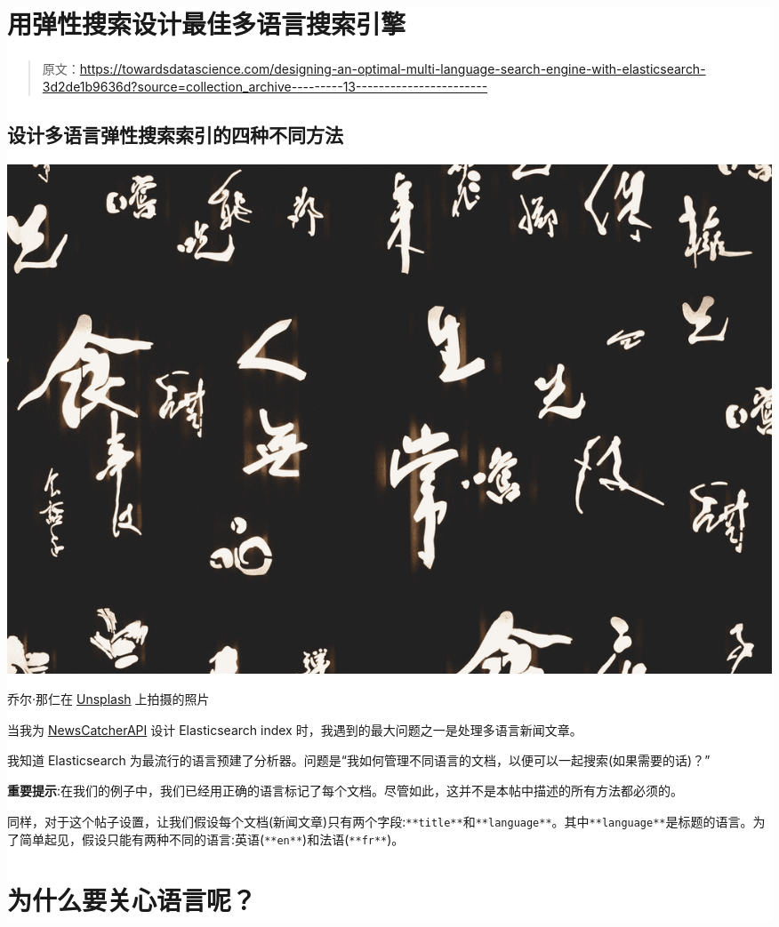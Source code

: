 # 用弹性搜索设计最佳多语言搜索引擎

> 原文：<https://towardsdatascience.com/designing-an-optimal-multi-language-search-engine-with-elasticsearch-3d2de1b9636d?source=collection_archive---------13----------------------->

## 设计多语言弹性搜索索引的四种不同方法

![](img/883189cf328242e594ab48e9526d8230.png)

乔尔·那仁在 [Unsplash](https://unsplash.com?utm_source=medium&utm_medium=referral) 上拍摄的照片

当我为 [NewsCatcherAPI](https://newscatcherapi.com/) 设计 Elasticsearch index 时，我遇到的最大问题之一是处理多语言新闻文章。

我知道 Elasticsearch 为最流行的语言预建了分析器。问题是“我如何管理不同语言的文档，以便可以一起搜索(如果需要的话)？”

**重要提示**:在我们的例子中，我们已经用正确的语言标记了每个文档。尽管如此，这并不是本帖中描述的所有方法都必须的。

同样，对于这个帖子设置，让我们假设每个文档(新闻文章)只有两个字段:`**title**`和`**language**`。其中`**language**`是标题的语言。为了简单起见，假设只能有两种不同的语言:英语(`**en**`)和法语(`**fr**`)。

# 为什么要关心语言呢？
